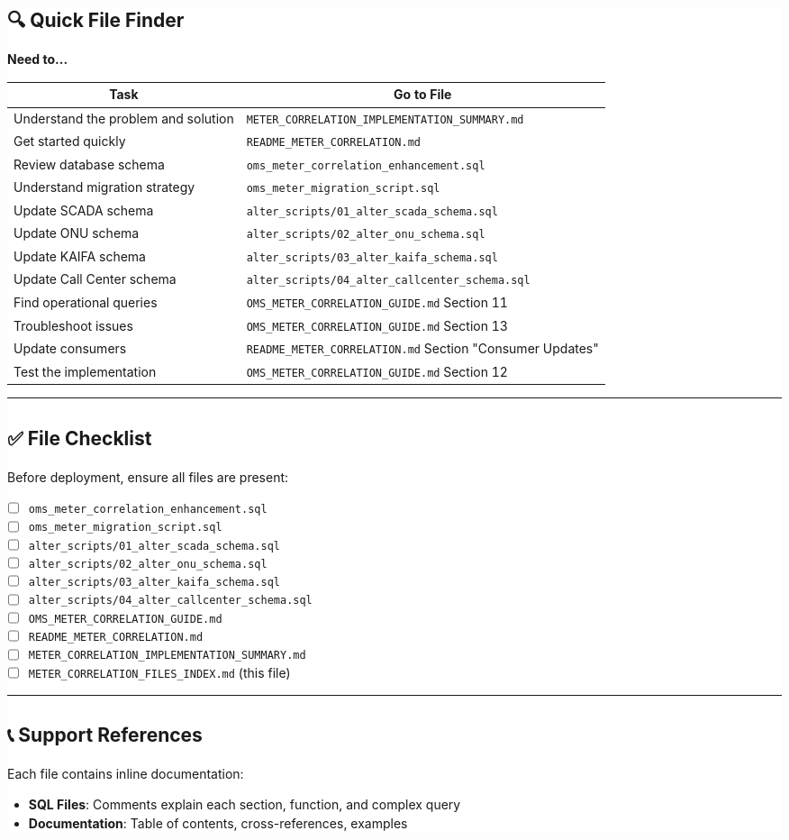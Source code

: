 
## 🔍 Quick File Finder

**Need to...**

| Task | Go to File |
|------|------------|
| Understand the problem and solution | `METER_CORRELATION_IMPLEMENTATION_SUMMARY.md` |
| Get started quickly | `README_METER_CORRELATION.md` |
| Review database schema | `oms_meter_correlation_enhancement.sql` |
| Understand migration strategy | `oms_meter_migration_script.sql` |
| Update SCADA schema | `alter_scripts/01_alter_scada_schema.sql` |
| Update ONU schema | `alter_scripts/02_alter_onu_schema.sql` |
| Update KAIFA schema | `alter_scripts/03_alter_kaifa_schema.sql` |
| Update Call Center schema | `alter_scripts/04_alter_callcenter_schema.sql` |
| Find operational queries | `OMS_METER_CORRELATION_GUIDE.md` Section 11 |
| Troubleshoot issues | `OMS_METER_CORRELATION_GUIDE.md` Section 13 |
| Update consumers | `README_METER_CORRELATION.md` Section "Consumer Updates" |
| Test the implementation | `OMS_METER_CORRELATION_GUIDE.md` Section 12 |

---

## ✅ File Checklist

Before deployment, ensure all files are present:

- [ ] `oms_meter_correlation_enhancement.sql`
- [ ] `oms_meter_migration_script.sql`
- [ ] `alter_scripts/01_alter_scada_schema.sql`
- [ ] `alter_scripts/02_alter_onu_schema.sql`
- [ ] `alter_scripts/03_alter_kaifa_schema.sql`
- [ ] `alter_scripts/04_alter_callcenter_schema.sql`
- [ ] `OMS_METER_CORRELATION_GUIDE.md`
- [ ] `README_METER_CORRELATION.md`
- [ ] `METER_CORRELATION_IMPLEMENTATION_SUMMARY.md`
- [ ] `METER_CORRELATION_FILES_INDEX.md` (this file)

---

## 📞 Support References

Each file contains inline documentation:

- **SQL Files**: Comments explain each section, function, and complex query
- **Documentation**: Table of contents, cross-references, examples
